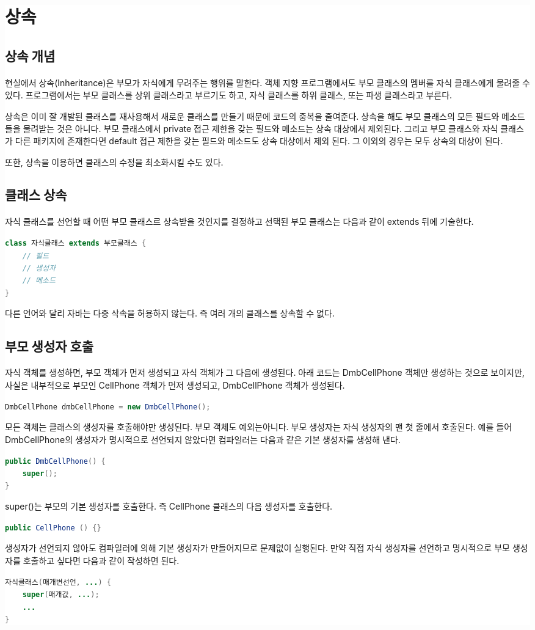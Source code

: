 # 상속

## 상속 개념

현실에서 상속(Inheritance)은 부모가 자식에게 무려주는 행위를 말한다. 객체 지향 프로그램에서도 부모 클래스의 멤버를 자식 클래스에게 물려줄 수 있다. 프로그램에서는 부모 클래스를 상위 클래스라고 부르기도 하고, 자식 클래스를 하위 클래스, 또는 파생 클래스라고 부른다.

상속은 이미 잘 개발된 클래스를 재사용해서 새로운 클래스를 만들기 때문에 코드의 중복을 줄여준다. 상속을 해도 부모 클래스의 모든 필드와 메소드들을 물려받는 것은 아니다. 부모 클래스에서 private 접근 제한을 갖는 필드와 메소드는 상속 대상에서 제외된다. 그리고 부모 클래스와 자식 클래스가 다른 패키지에 존재한다면 default 접근 제한을 갖는 필드와 메소드도 상속 대상에서 제외 된다. 그 이외의 경우는 모두 상속의 대상이 된다.

또한, 상속을 이용하면 클래스의 수정을 최소화시킬 수도 있다. 

## 클래스 상속

자식 클래스를 선언할 때 어떤 부모 클래스르 상속받을 것인지를 결정하고 선택된 부모 클래스는 다음과 같이 extends 뒤에 기술한다.

```java
class 자식클래스 extends 부모클래스 {
    // 필드
    // 생성자
    // 메소드
}
```

다른 언어와 달리 자바는 다중 삭속을 허용하지 않는다. 즉 여러 개의 클래스를 상속할 수 없다. 

## 부모 생성자 호출

자식 객체를 생성하면, 부모 객체가 먼저 생성되고 자식 객체가 그 다음에 생성된다. 아래 코드는 DmbCellPhone 객체만 생성하는 것으로 보이지만, 사실은 내부적으로 부모인 CellPhone 객체가 먼저 생성되고, DmbCellPhone 객체가 생성된다.

```java
DmbCellPhone dmbCellPhone = new DmbCellPhone();
```

모든 객체는 클래스의 생성자를 호출해야만 생성된다. 부모 객체도 예외는아니다. 부모 생성자는 자식 생성자의 맨 첫 줄에서 호출된다. 예를 들어 DmbCellPhone의 생성자가 명시적으로 선언되지 않았다면 컴파일러는 다음과 같은 기본 생성자를 생성해 낸다.

```java
public DmbCellPhone() {
	super();
}
```

super()는 부모의 기본 생성자를 호출한다. 즉 CellPhone 클래스의 다음 생성자를 호출한다.

```java
public CellPhone () {}
```

생성자가 선언되지 않아도 컴파일러에 의해 기본 생성자가 만들어지므로 문제없이 실행된다. 만약 직접 자식 생성자를 선언하고 명시적으로 부모 생성자를 호출하고 싶다면 다음과 같이 작성하면 된다.

```java
자식클래스(매개변선언, ...) {
	super(매개값, ...);
    ...
}
```
